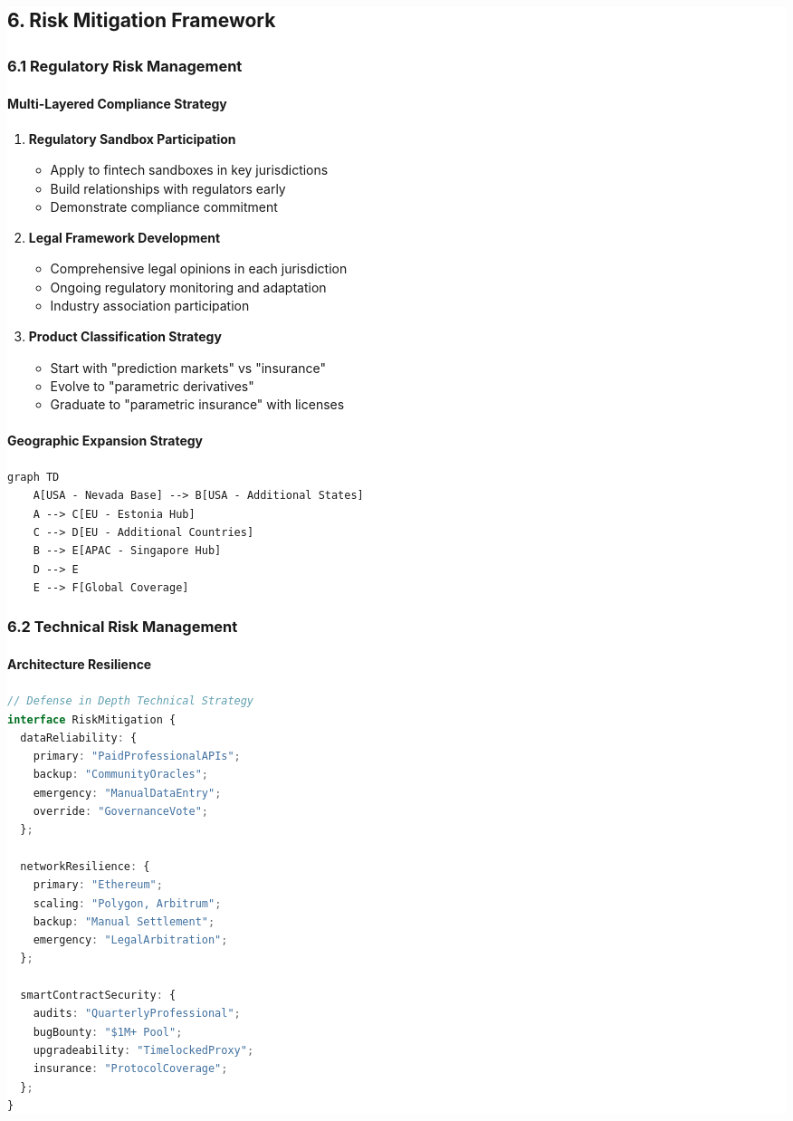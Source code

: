 
## 6. Risk Mitigation Framework

### 6.1 Regulatory Risk Management

#### **Multi-Layered Compliance Strategy**
1. **Regulatory Sandbox Participation**
   - Apply to fintech sandboxes in key jurisdictions
   - Build relationships with regulators early
   - Demonstrate compliance commitment

2. **Legal Framework Development**
   - Comprehensive legal opinions in each jurisdiction
   - Ongoing regulatory monitoring and adaptation
   - Industry association participation

3. **Product Classification Strategy**
   - Start with "prediction markets" vs "insurance"
   - Evolve to "parametric derivatives"
   - Graduate to "parametric insurance" with licenses

#### **Geographic Expansion Strategy**
```mermaid
graph TD
    A[USA - Nevada Base] --> B[USA - Additional States]
    A --> C[EU - Estonia Hub]
    C --> D[EU - Additional Countries]
    B --> E[APAC - Singapore Hub]
    D --> E
    E --> F[Global Coverage]
```

### 6.2 Technical Risk Management

#### **Architecture Resilience**
```typescript
// Defense in Depth Technical Strategy
interface RiskMitigation {
  dataReliability: {
    primary: "PaidProfessionalAPIs";
    backup: "CommunityOracles"; 
    emergency: "ManualDataEntry";
    override: "GovernanceVote";
  };
  
  networkResilience: {
    primary: "Ethereum";
    scaling: "Polygon, Arbitrum";
    backup: "Manual Settlement";
    emergency: "LegalArbitration";
  };
  
  smartContractSecurity: {
    audits: "QuarterlyProfessional";
    bugBounty: "$1M+ Pool";
    upgradeability: "TimelockedProxy";
    insurance: "ProtocolCoverage";
  };
}
```
